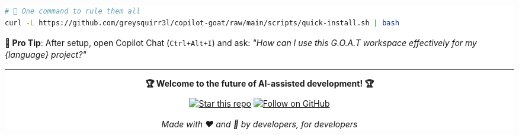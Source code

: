 ```bash
# 🎯 One command to rule them all
curl -L https://github.com/greysquirr3l/copilot-goat/raw/main/scripts/quick-install.sh | bash
```

**🧠 Pro Tip**: After setup, open Copilot Chat (`Ctrl+Alt+I`) and ask: *"How can I use this G.O.A.T workspace effectively for my {language} project?"*

---

<div align="center">

**🏆 Welcome to the future of AI-assisted development! 🏆**

[![Star this repo](https://img.shields.io/github/stars/greysquirr3l/copilot-goat.svg?style=social&label=Star)](https://github.com/greysquirr3l/copilot-goat)
[![Follow on GitHub](https://img.shields.io/github/followers/greysquirr3l.svg?style=social&label=Follow)](https://github.com/greysquirr3l)

*Made with ❤️ and 🧠 by developers, for developers*

</div>
